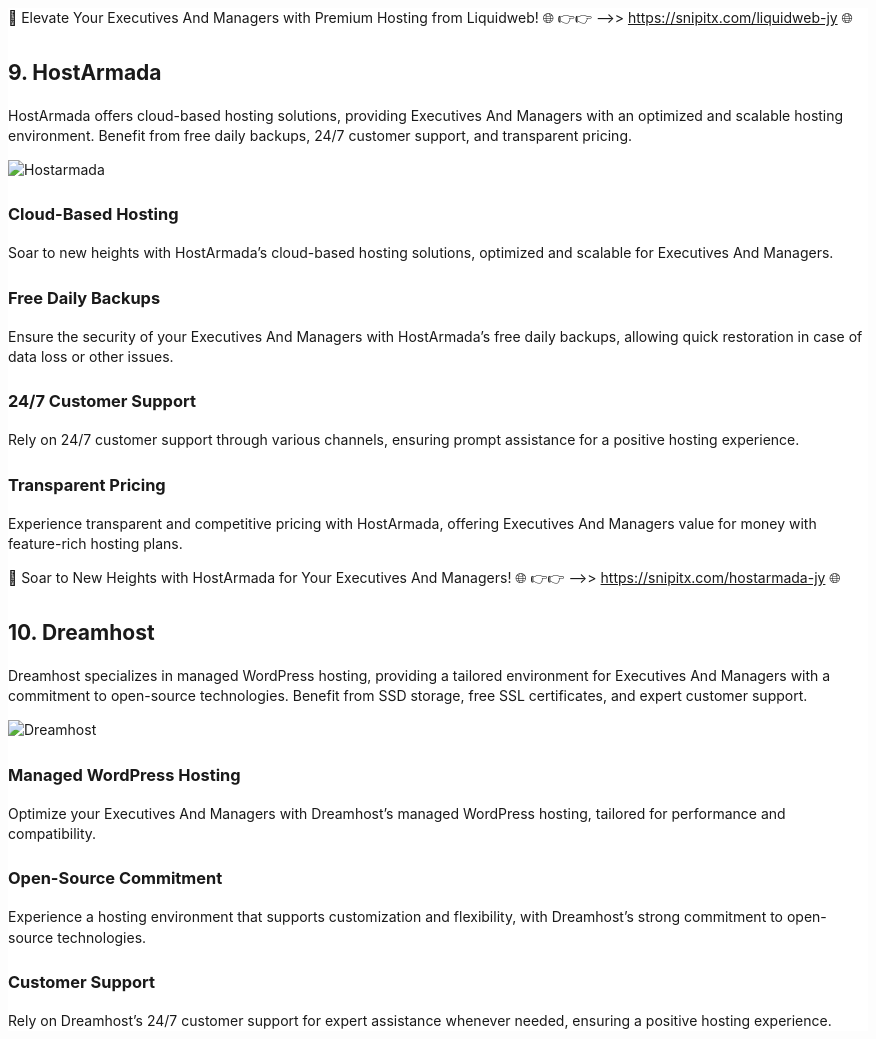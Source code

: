🚀 Elevate Your Executives And Managers with Premium Hosting from Liquidweb! 🌐
👉👉 -->> https://snipitx.com/liquidweb-jy 🌐

## 9. HostArmada

HostArmada offers cloud-based hosting solutions, providing Executives And Managers with an optimized and scalable hosting environment. Benefit from free daily backups, 24/7 customer support, and transparent pricing.

![Hostarmada](https://i.imgur.com/KFbdf3o.jpeg "Hostarmada Hosting")

### Cloud-Based Hosting
Soar to new heights with HostArmada’s cloud-based hosting solutions, optimized and scalable for Executives And Managers.

### Free Daily Backups
Ensure the security of your Executives And Managers with HostArmada’s free daily backups, allowing quick restoration in case of data loss or other issues.

### 24/7 Customer Support
Rely on 24/7 customer support through various channels, ensuring prompt assistance for a positive hosting experience.

### Transparent Pricing
Experience transparent and competitive pricing with HostArmada, offering Executives And Managers value for money with feature-rich hosting plans.

🚀 Soar to New Heights with HostArmada for Your Executives And Managers! 🌐
👉👉 -->> https://snipitx.com/hostarmada-jy 🌐

## 10. Dreamhost

Dreamhost specializes in managed WordPress hosting, providing a tailored environment for Executives And Managers with a commitment to open-source technologies. Benefit from SSD storage, free SSL certificates, and expert customer support.

![Dreamhost](https://i.imgur.com/rXIg8ip.jpeg "Dreamhost Hosting")

### Managed WordPress Hosting
Optimize your Executives And Managers with Dreamhost’s managed WordPress hosting, tailored for performance and compatibility.

### Open-Source Commitment
Experience a hosting environment that supports customization and flexibility, with Dreamhost’s strong commitment to open-source technologies.

### Customer Support
Rely on Dreamhost’s 24/7 customer support for expert assistance whenever needed, ensuring a positive hosting experience.
